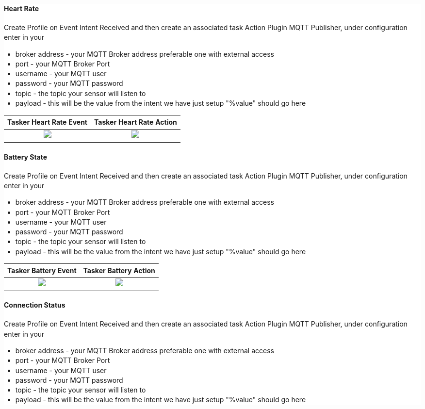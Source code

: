 <h4 align="left">Heart Rate</h4>

Create Profile on Event Intent Received and then create an associated task Action Plugin MQTT Publisher, under configuration enter in your 

- broker address - your MQTT Broker address preferable one with external access
- port           - your MQTT Broker Port
- username       - your MQTT user
- password       - your MQTT password
- topic          - the topic your sensor will listen to
- payload        - this will be the value from the intent we have just setup "%value" should go here

Tasker Heart Rate Event                                                                                                    |  Tasker Heart Rate Action
:-------------------------------------------------------------------------------------------------------------------------:|:-------------------------------------------------------------------------------------------------------------------------------------------------------------------------------------------------------------------------------------:|
![](https://github.com/JamesMcCarthy79/Home-Assistant-Config/blob/master/config/packages/fitness/Fitness%20Pics/HR%201.jpg)|  ![](https://github.com/JamesMcCarthy79/Home-Assistant-Config/blob/master/config/packages/fitness/Fitness%20Pics/HR%202.jpg)|

<h4 align="left">Battery State</h4>

Create Profile on Event Intent Received and then create an associated task Action Plugin MQTT Publisher, under configuration enter in your 

- broker address - your MQTT Broker address preferable one with external access
- port           - your MQTT Broker Port
- username       - your MQTT user
- password       - your MQTT password
- topic          - the topic your sensor will listen to
- payload        - this will be the value from the intent we have just setup "%value" should go here

Tasker Battery Event                                                                                                         |  Tasker Battery Action
:---------------------------------------------------------------------------------------------------------------------------:|:-------------------------------------------------------------------------------------------------------------------------------------------------------------------------------------------------------------------------------------:|
![](https://github.com/JamesMcCarthy79/Home-Assistant-Config/blob/master/config/packages/fitness/Fitness%20Pics/Batt%201.jpg)|  ![](https://github.com/JamesMcCarthy79/Home-Assistant-Config/blob/master/config/packages/fitness/Fitness%20Pics/Batt%202.jpg)|

<h4 align="left">Connection Status</h4>

Create Profile on Event Intent Received and then create an associated task Action Plugin MQTT Publisher, under configuration enter in your 

- broker address - your MQTT Broker address preferable one with external access
- port           - your MQTT Broker Port
- username       - your MQTT user
- password       - your MQTT password
- topic          - the topic your sensor will listen to
- payload        - this will be the value from the intent we have just setup "%value" should go here
